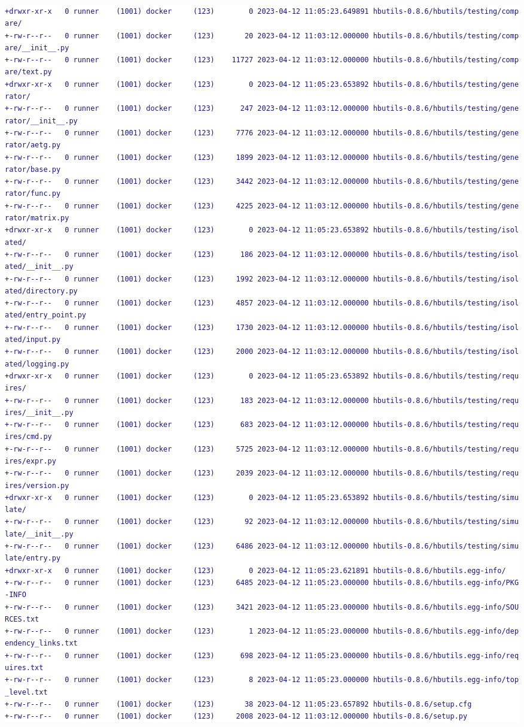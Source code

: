 ```diff
+drwxr-xr-x   0 runner    (1001) docker     (123)        0 2023-04-12 11:05:23.649891 hbutils-0.8.6/hbutils/testing/compare/
+-rw-r--r--   0 runner    (1001) docker     (123)       20 2023-04-12 11:03:12.000000 hbutils-0.8.6/hbutils/testing/compare/__init__.py
+-rw-r--r--   0 runner    (1001) docker     (123)    11727 2023-04-12 11:03:12.000000 hbutils-0.8.6/hbutils/testing/compare/text.py
+drwxr-xr-x   0 runner    (1001) docker     (123)        0 2023-04-12 11:05:23.653892 hbutils-0.8.6/hbutils/testing/generator/
+-rw-r--r--   0 runner    (1001) docker     (123)      247 2023-04-12 11:03:12.000000 hbutils-0.8.6/hbutils/testing/generator/__init__.py
+-rw-r--r--   0 runner    (1001) docker     (123)     7776 2023-04-12 11:03:12.000000 hbutils-0.8.6/hbutils/testing/generator/aetg.py
+-rw-r--r--   0 runner    (1001) docker     (123)     1899 2023-04-12 11:03:12.000000 hbutils-0.8.6/hbutils/testing/generator/base.py
+-rw-r--r--   0 runner    (1001) docker     (123)     3442 2023-04-12 11:03:12.000000 hbutils-0.8.6/hbutils/testing/generator/func.py
+-rw-r--r--   0 runner    (1001) docker     (123)     4225 2023-04-12 11:03:12.000000 hbutils-0.8.6/hbutils/testing/generator/matrix.py
+drwxr-xr-x   0 runner    (1001) docker     (123)        0 2023-04-12 11:05:23.653892 hbutils-0.8.6/hbutils/testing/isolated/
+-rw-r--r--   0 runner    (1001) docker     (123)      186 2023-04-12 11:03:12.000000 hbutils-0.8.6/hbutils/testing/isolated/__init__.py
+-rw-r--r--   0 runner    (1001) docker     (123)     1992 2023-04-12 11:03:12.000000 hbutils-0.8.6/hbutils/testing/isolated/directory.py
+-rw-r--r--   0 runner    (1001) docker     (123)     4857 2023-04-12 11:03:12.000000 hbutils-0.8.6/hbutils/testing/isolated/entry_point.py
+-rw-r--r--   0 runner    (1001) docker     (123)     1730 2023-04-12 11:03:12.000000 hbutils-0.8.6/hbutils/testing/isolated/input.py
+-rw-r--r--   0 runner    (1001) docker     (123)     2000 2023-04-12 11:03:12.000000 hbutils-0.8.6/hbutils/testing/isolated/logging.py
+drwxr-xr-x   0 runner    (1001) docker     (123)        0 2023-04-12 11:05:23.653892 hbutils-0.8.6/hbutils/testing/requires/
+-rw-r--r--   0 runner    (1001) docker     (123)      183 2023-04-12 11:03:12.000000 hbutils-0.8.6/hbutils/testing/requires/__init__.py
+-rw-r--r--   0 runner    (1001) docker     (123)      683 2023-04-12 11:03:12.000000 hbutils-0.8.6/hbutils/testing/requires/cmd.py
+-rw-r--r--   0 runner    (1001) docker     (123)     5725 2023-04-12 11:03:12.000000 hbutils-0.8.6/hbutils/testing/requires/expr.py
+-rw-r--r--   0 runner    (1001) docker     (123)     2039 2023-04-12 11:03:12.000000 hbutils-0.8.6/hbutils/testing/requires/version.py
+drwxr-xr-x   0 runner    (1001) docker     (123)        0 2023-04-12 11:05:23.653892 hbutils-0.8.6/hbutils/testing/simulate/
+-rw-r--r--   0 runner    (1001) docker     (123)       92 2023-04-12 11:03:12.000000 hbutils-0.8.6/hbutils/testing/simulate/__init__.py
+-rw-r--r--   0 runner    (1001) docker     (123)     6486 2023-04-12 11:03:12.000000 hbutils-0.8.6/hbutils/testing/simulate/entry.py
+drwxr-xr-x   0 runner    (1001) docker     (123)        0 2023-04-12 11:05:23.621891 hbutils-0.8.6/hbutils.egg-info/
+-rw-r--r--   0 runner    (1001) docker     (123)     6485 2023-04-12 11:05:23.000000 hbutils-0.8.6/hbutils.egg-info/PKG-INFO
+-rw-r--r--   0 runner    (1001) docker     (123)     3421 2023-04-12 11:05:23.000000 hbutils-0.8.6/hbutils.egg-info/SOURCES.txt
+-rw-r--r--   0 runner    (1001) docker     (123)        1 2023-04-12 11:05:23.000000 hbutils-0.8.6/hbutils.egg-info/dependency_links.txt
+-rw-r--r--   0 runner    (1001) docker     (123)      698 2023-04-12 11:05:23.000000 hbutils-0.8.6/hbutils.egg-info/requires.txt
+-rw-r--r--   0 runner    (1001) docker     (123)        8 2023-04-12 11:05:23.000000 hbutils-0.8.6/hbutils.egg-info/top_level.txt
+-rw-r--r--   0 runner    (1001) docker     (123)       38 2023-04-12 11:05:23.657892 hbutils-0.8.6/setup.cfg
+-rw-r--r--   0 runner    (1001) docker     (123)     2008 2023-04-12 11:03:12.000000 hbutils-0.8.6/setup.py
```